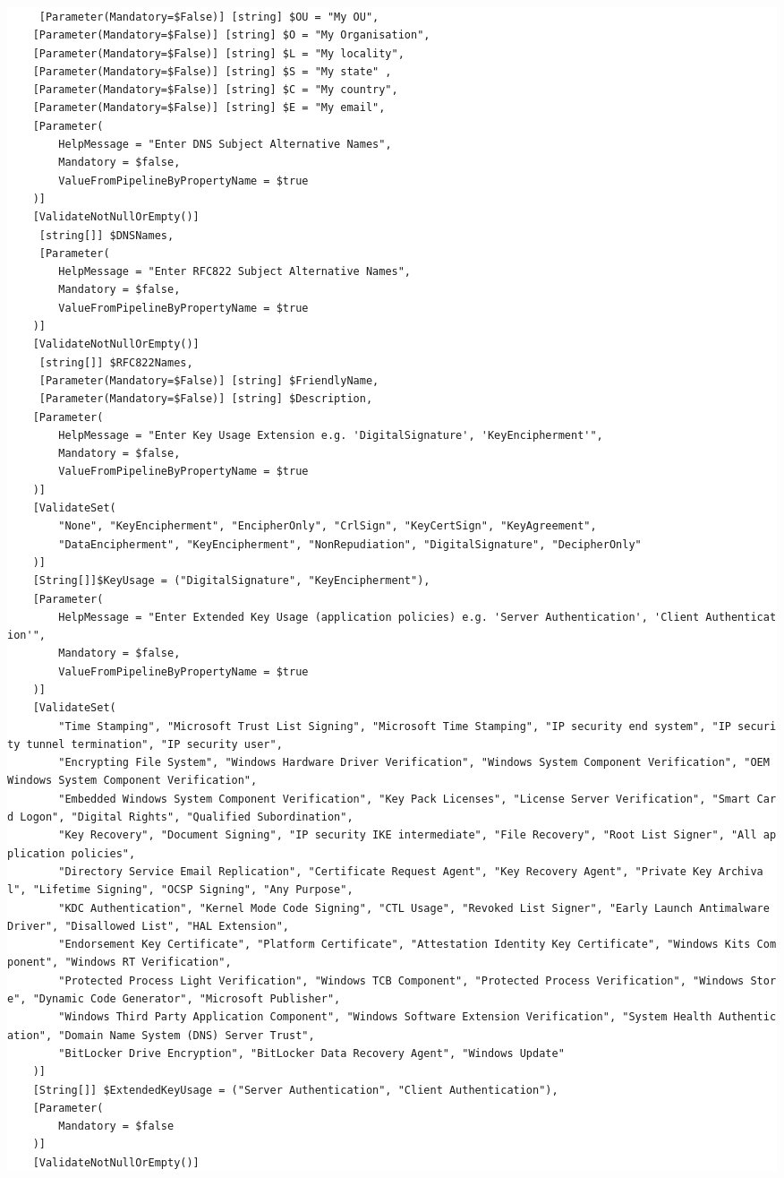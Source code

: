          [Parameter(Mandatory=$False)] [string] $OU = "My OU",
 	    [Parameter(Mandatory=$False)] [string] $O = "My Organisation",
 	    [Parameter(Mandatory=$False)] [string] $L = "My locality",
 	    [Parameter(Mandatory=$False)] [string] $S = "My state" ,
 	    [Parameter(Mandatory=$False)] [string] $C = "My country",
 	    [Parameter(Mandatory=$False)] [string] $E = "My email",
 	    [Parameter(
 		    HelpMessage = "Enter DNS Subject Alternative Names", 
 		    Mandatory = $false,
 		    ValueFromPipelineByPropertyName = $true 
 	    )]
 	    [ValidateNotNullOrEmpty()]	    
         [string[]] $DNSNames,
         [Parameter(
 		    HelpMessage = "Enter RFC822 Subject Alternative Names", 
 		    Mandatory = $false,
 		    ValueFromPipelineByPropertyName = $true 
 	    )]
 	    [ValidateNotNullOrEmpty()]
         [string[]] $RFC822Names,
         [Parameter(Mandatory=$False)] [string] $FriendlyName,
         [Parameter(Mandatory=$False)] [string] $Description,
 	    [Parameter(
 		    HelpMessage = "Enter Key Usage Extension e.g. 'DigitalSignature', 'KeyEncipherment'",
 		    Mandatory = $false, 
 		    ValueFromPipelineByPropertyName = $true
 	    )]
 	    [ValidateSet(
 		    "None", "KeyEncipherment", "EncipherOnly", "CrlSign", "KeyCertSign", "KeyAgreement", 
 		    "DataEncipherment", "KeyEncipherment", "NonRepudiation", "DigitalSignature", "DecipherOnly"
 	    )]
 	    [String[]]$KeyUsage = ("DigitalSignature", "KeyEncipherment"),
 	    [Parameter(
 		    HelpMessage = "Enter Extended Key Usage (application policies) e.g. 'Server Authentication', 'Client Authentication'",
 		    Mandatory = $false, 
 		    ValueFromPipelineByPropertyName = $true
 	    )]
 	    [ValidateSet(
 		    "Time Stamping", "Microsoft Trust List Signing", "Microsoft Time Stamping", "IP security end system", "IP security tunnel termination", "IP security user",
 		    "Encrypting File System", "Windows Hardware Driver Verification", "Windows System Component Verification", "OEM Windows System Component Verification",
 		    "Embedded Windows System Component Verification", "Key Pack Licenses", "License Server Verification", "Smart Card Logon", "Digital Rights", "Qualified Subordination",
 		    "Key Recovery", "Document Signing", "IP security IKE intermediate", "File Recovery", "Root List Signer", "All application policies",
 		    "Directory Service Email Replication", "Certificate Request Agent", "Key Recovery Agent", "Private Key Archival", "Lifetime Signing", "OCSP Signing", "Any Purpose",
 		    "KDC Authentication", "Kernel Mode Code Signing", "CTL Usage", "Revoked List Signer", "Early Launch Antimalware Driver", "Disallowed List", "HAL Extension",
 		    "Endorsement Key Certificate", "Platform Certificate", "Attestation Identity Key Certificate", "Windows Kits Component", "Windows RT Verification",
 		    "Protected Process Light Verification", "Windows TCB Component", "Protected Process Verification", "Windows Store", "Dynamic Code Generator", "Microsoft Publisher",
 		    "Windows Third Party Application Component", "Windows Software Extension Verification", "System Health Authentication", "Domain Name System (DNS) Server Trust", 
 		    "BitLocker Drive Encryption", "BitLocker Data Recovery Agent", "Windows Update"
 	    )]
 	    [String[]] $ExtendedKeyUsage = ("Server Authentication", "Client Authentication"),
 	    [Parameter( 
 		    Mandatory = $false 
 	    )]
 	    [ValidateNotNullOrEmpty()]